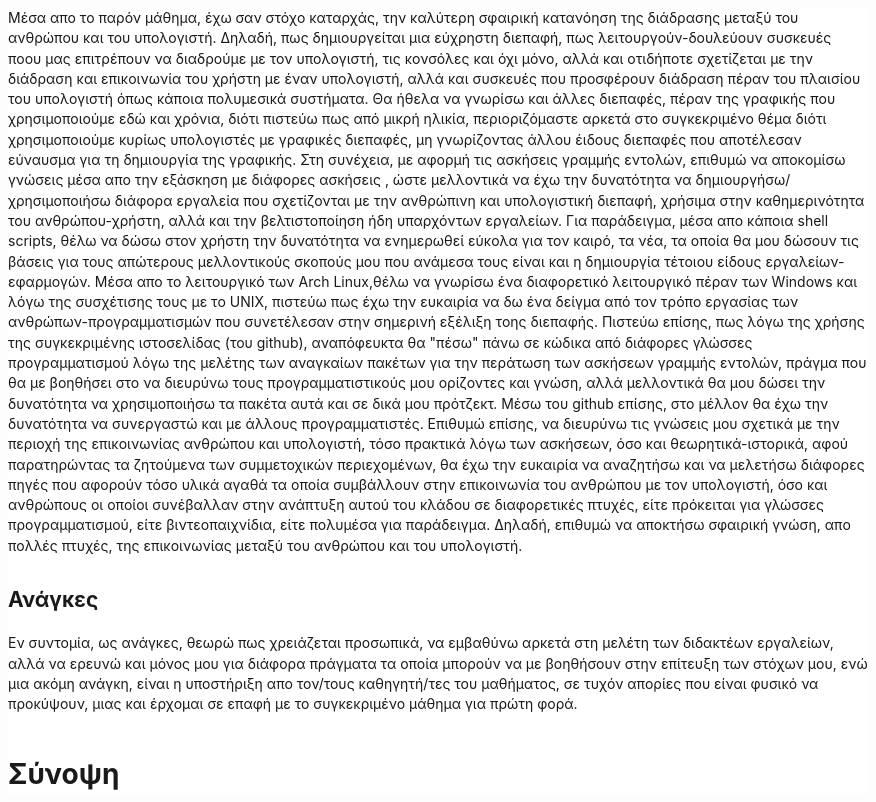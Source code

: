 Μέσα απο το παρόν μάθημα, έχω σαν στόχο καταρχάς, την καλύτερη σφαιρική κατανόηση της διάδρασης μεταξύ του ανθρώπου και του υπολογιστή. Δηλαδή, πως δημιουργείται μια εύχρηστη διεπαφή, πως λειτουργούν-δουλεύουν συσκευές ποου μας επιτρέπουν να διαδρούμε με τον υπολογιστή, τις κονσόλες και όχι μόνο, αλλά και οτιδήποτε σχετίζεται με την διάδραση και επικοινωνία του χρήστη με έναν υπολογιστή, αλλά και συσκευές που προσφέρουν διάδραση πέραν του πλαισίου του υπολογιστή όπως κάποια πολυμεσικά συστήματα. Θα ήθελα να γνωρίσω και άλλες διεπαφές, πέραν της γραφικής που χρησιμοποιούμε εδώ και χρόνια, διότι πιστεύω πως από μικρή ηλικία, περιοριζόμαστε αρκετά στο συγκεκριμένο θέμα διότι χρησιμοποιούμε κυρίως υπολογιστές με γραφικές διεπαφές, μη γνωρίζοντας άλλου έιδους διεπαφές που αποτέλεσαν εύναυσμα για τη δημιουργία της γραφικής. Στη συνέχεια, με αφορμή τις ασκήσεις γραμμής εντολών, επιθυμώ να αποκομίσω γνώσεις μέσα απο την εξάσκηση με διάφορες ασκήσεις , ώστε μελλοντικά να έχω την δυνατότητα να δημιουργήσω/χρησιμοποιήσω διάφορα εργαλεία που σχετίζονται με την ανθρώπινη και υπολογιστική διεπαφή, χρήσιμα στην καθημερινότητα του ανθρώπου-χρήστη, αλλά και την βελτιστοποίηση ήδη υπαρχόντων εργαλείων. Για παράδειγμα, μέσα απο κάποια shell scripts, θέλω να δώσω στον χρήστη την δυνατότητα να ενημερωθεί εύκολα για τον καιρό, τα νέα, τα οποία θα μου δώσουν τις βάσεις για τους απώτερους μελλοντικούς σκοπούς μου που ανάμεσα τους είναι και η δημιουργία τέτοιου είδους εργαλείων-εφαρμογών. Μέσα απο το λειτουργικό των Arch Linux,θέλω να γνωρίσω ένα διαφορετικό λειτουργικό πέραν των Windows και λόγω της συσχέτισης τους με το UNIX, πιστεύω πως έχω την ευκαιρία να δω ένα δείγμα από τον τρόπο εργασίας των ανθρώπων-προγραμματισμών που συνετέλεσαν στην σημερινή εξέλιξη τοης διεπαφής. Πιστεύω επίσης, πως λόγω της χρήσης της συγκεκριμένης ιστοσελίδας (του github), αναπόφευκτα θα "πέσω" πάνω σε κώδικα από διάφορες γλώσσες προγραμματισμού λόγω της μελέτης των αναγκαίων πακέτων για την περάτωση των ασκήσεων γραμμής εντολών, πράγμα που θα με βοηθήσει στο να διευρύνω τους προγραμματιστικούς μου ορίζοντες και γνώση, αλλά μελλοντικά θα μου δώσει την δυνατότητα να χρησιμοποιήσω τα πακέτα αυτά και σε δικά μου πρότζεκτ. Μέσω του github επίσης, στο μέλλον θα έχω την δυνατότητα να συνεργαστώ και με άλλους προγραμματιστές. Επιθυμώ επίσης, να διευρύνω τις γνώσεις μου σχετικά με την περιοχή της επικοινωνίας ανθρώπου και υπολογιστή, τόσο πρακτικά λόγω των ασκήσεων, όσο και θεωρητικά-ιστορικά, αφού παρατηρώντας τα ζητούμενα των συμμετοχικών περιεχομένων, θα έχω την ευκαιρία να αναζητήσω και να μελετήσω διάφορες πηγές που αφορούν τόσο υλικά αγαθά τα οποία συμβάλλουν στην επικοινωνία του ανθρώπου με τον υπολογιστή, όσο και ανθρώπους οι οποίοι συνέβαλλαν στην ανάπτυξη αυτού του κλάδου σε διαφορετικές πτυχές, είτε πρόκειται για γλώσσες προγραμματισμού, είτε βιντεοπαιχνίδια, είτε πολυμέσα για παράδειγμα. Δηλαδή, επιθυμώ να αποκτήσω σφαιρική γνώση, απο πολλές πτυχές, της επικοινωνίας μεταξύ του ανθρώπου και του υπολογιστή.

## Ανάγκες
Εν συντομία, ως ανάγκες, θεωρώ πως χρειάζεται προσωπικά, να εμβαθύνω αρκετά στη μελέτη των διδακτέων εργαλείων, αλλά να ερευνώ και μόνος μου για διάφορα πράγματα τα οποία μπορούν να με βοηθήσουν στην επίτευξη των στόχων μου, ενώ μια ακόμη ανάγκη, είναι η υποστήριξη απο τον/τους καθηγητή/τες του μαθήματος, σε τυχόν απορίες που είναι φυσικό να προκύψουν, μιας και έρχομαι σε επαφή με το συγκεκριμένο μάθημα για πρώτη φορά.

# Σύνοψη